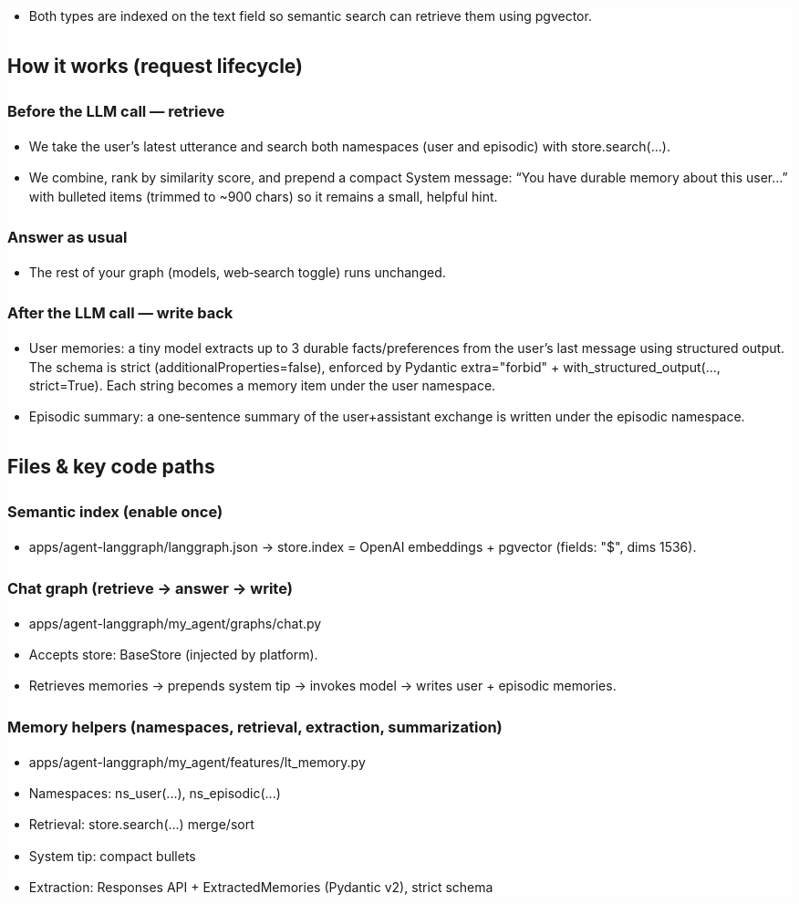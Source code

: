 - Both types are indexed on the text field so semantic search can retrieve them using pgvector.

## How it works (request lifecycle)

### Before the LLM call — retrieve

- We take the user’s latest utterance and search both namespaces (user and episodic) with store.search(...).

- We combine, rank by similarity score, and prepend a compact System message:
“You have durable memory about this user…” with bulleted items (trimmed to ~900 chars) so it remains a small, helpful hint.

### Answer as usual

- The rest of your graph (models, web‑search toggle) runs unchanged.

### After the LLM call — write back

- User memories: a tiny model extracts up to 3 durable facts/preferences from the user’s last message using structured output. The schema is strict (additionalProperties=false), enforced by Pydantic extra="forbid" + with_structured_output(..., strict=True). Each string becomes a memory item under the user namespace.

- Episodic summary: a one‑sentence summary of the user+assistant exchange is written under the episodic namespace.


## Files & key code paths

### Semantic index (enable once)

- apps/agent-langgraph/langgraph.json → store.index = OpenAI embeddings + pgvector (fields: "$", dims 1536).

### Chat graph (retrieve → answer → write)

- apps/agent-langgraph/my_agent/graphs/chat.py

- Accepts store: BaseStore (injected by platform).

- Retrieves memories → prepends system tip → invokes model → writes user + episodic memories.

### Memory helpers (namespaces, retrieval, extraction, summarization)

- apps/agent-langgraph/my_agent/features/lt_memory.py

- Namespaces: ns_user(...), ns_episodic(...)

- Retrieval: store.search(...) merge/sort

- System tip: compact bullets

- Extraction: Responses API + ExtractedMemories (Pydantic v2), strict schema
